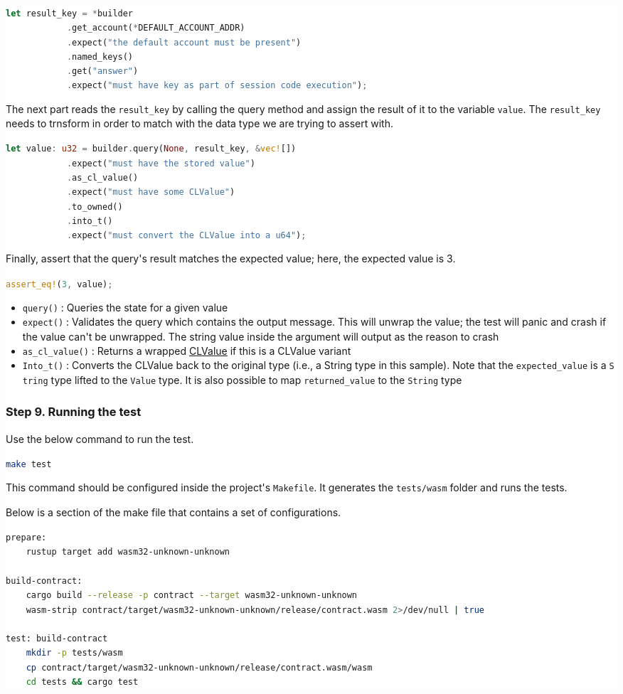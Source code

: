 ```rust
let result_key = *builder
            .get_account(*DEFAULT_ACCOUNT_ADDR)
            .expect("the default account must be present")
            .named_keys()
            .get("answer")
            .expect("must have key as part of session code execution");
```

The next part reads the `result_key` by calling the query method and assign the result of it to the variable `value`. The `result_key` needs to trnsform in order to match with the data type we are trying to assert with.

```rust
let value: u32 = builder.query(None, result_key, &vec![])
            .expect("must have the stored value")
            .as_cl_value()
            .expect("must have some CLValue")
            .to_owned()
            .into_t()
            .expect("must convert the CLValue into a u64");
```
Finally, assert that the query's result matches the expected value; here, the expected value is 3.

```rust         
assert_eq!(3, value);
```
-   `query()` : Queries the state for a given value
-   `expect()` : Validates the query which contains the output message. This will unwrap the value; the test will panic and crash if the value can't be unwrapped. The string value inside the argument will output as the reason to crash
-   `as_cl_value()` : Returns a wrapped [CLValue](design/serialization-standard#serialization-standard-values) if this is a CLValue variant 
-   `Into_t()` : Converts the CLValue back to the original type (i.e., a String type in this sample). Note that the `expected_value` is a `String` type lifted to the `Value` type. It is also possible to map `returned_value` to the `String` type


### Step 9. Running the test
Use the below command to run the test.

```bash
make test
```
This command should be configured inside the project's `Makefile`. It generates the `tests/wasm` folder and runs the tests. 

Below is a section of the make file that contains a set of configurations.

```bash
prepare:
	rustup target add wasm32-unknown-unknown

build-contract:
	cargo build --release -p contract --target wasm32-unknown-unknown
    wasm-strip contract/target/wasm32-unknown-unknown/release/contract.wasm 2>/dev/null | true

test: build-contract 
    mkdir -p tests/wasm
    cp contract/target/wasm32-unknown-unknown/release/contract.wasm/wasm
    cd tests && cargo test
```
